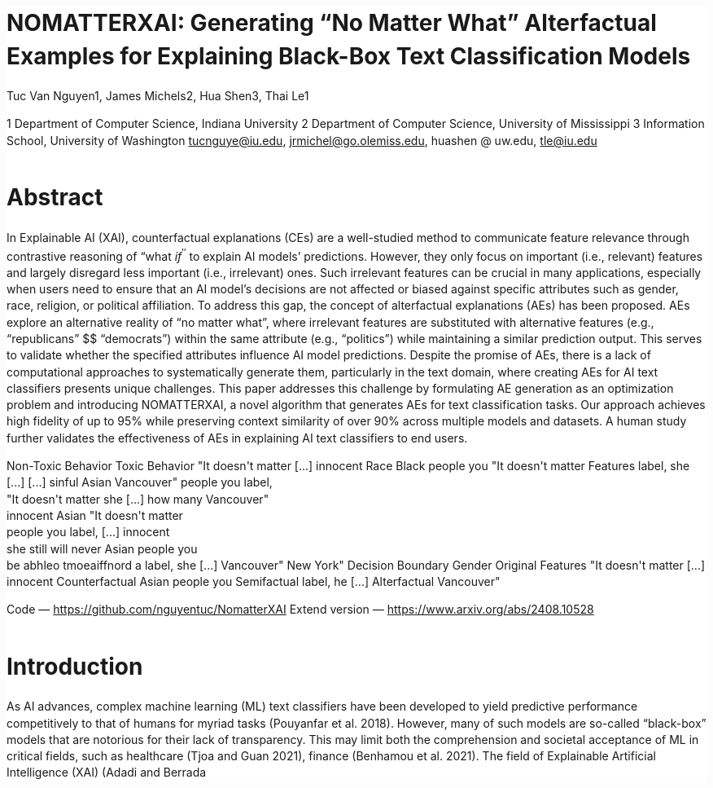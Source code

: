 # NOMATTERXAI: Generating “No Matter What” Alterfactual Examples for Explaining Black-Box Text Classification Models

Tuc Van Nguyen1, James Michels2, Hua Shen3, Thai Le1

1 Department of Computer Science, Indiana University 2 Department of Computer Science, University of Mississippi 3 Information School, University of Washington tucnguye@iu.edu, jrmichel@go.olemiss.edu, huashen $@$ uw.edu, tle@iu.edu

# Abstract

In Explainable AI (XAI), counterfactual explanations (CEs) are a well-studied method to communicate feature relevance through contrastive reasoning of “what $i f ^ { \prime \prime }$ to explain AI models’ predictions. However, they only focus on important (i.e., relevant) features and largely disregard less important (i.e., irrelevant) ones. Such irrelevant features can be crucial in many applications, especially when users need to ensure that an AI model’s decisions are not affected or biased against specific attributes such as gender, race, religion, or political affiliation. To address this gap, the concept of alterfactual explanations (AEs) has been proposed. AEs explore an alternative reality of “no matter what”, where irrelevant features are substituted with alternative features (e.g., “republicans” $$ “democrats”) within the same attribute (e.g., “politics”) while maintaining a similar prediction output. This serves to validate whether the specified attributes influence AI model predictions. Despite the promise of AEs, there is a lack of computational approaches to systematically generate them, particularly in the text domain, where creating AEs for AI text classifiers presents unique challenges. This paper addresses this challenge by formulating AE generation as an optimization problem and introducing NOMATTERXAI, a novel algorithm that generates AEs for text classification tasks. Our approach achieves high fidelity of up to $9 5 \%$ while preserving context similarity of over $90 \%$ across multiple models and datasets. A human study further validates the effectiveness of AEs in explaining AI text classifiers to end users.

Non-Toxic Behavior Toxic Behavior "It doesn't matter [...] innocent Race Black people you "It doesn't matter Features label, she [...] [...] sinful Asian Vancouver" people you label,   
"It doesn't matter she [...] how many Vancouver"   
innocent Asian "It doesn't matter   
people you label, [...] innocent   
she still will never Asian people you   
be abhleo tmoeaiffnord a label, she [...] Vancouver" New York" Decision Boundary Gender Original Features "It doesn't matter [...] innocent Counterfactual Asian people you Semifactual label, he [...] Alterfactual Vancouver"

Code — https://github.com/nguyentuc/NomatterXAI Extend version — https://www.arxiv.org/abs/2408.10528

# Introduction

As AI advances, complex machine learning (ML) text classifiers have been developed to yield predictive performance competitively to that of humans for myriad tasks (Pouyanfar et al. 2018). However, many of such models are so-called “black-box” models that are notorious for their lack of transparency. This may limit both the comprehension and societal acceptance of ML in critical fields, such as healthcare (Tjoa and Guan 2021), finance (Benhamou et al. 2021). The field of Explainable Artificial Intelligence (XAI) (Adadi and Berrada
